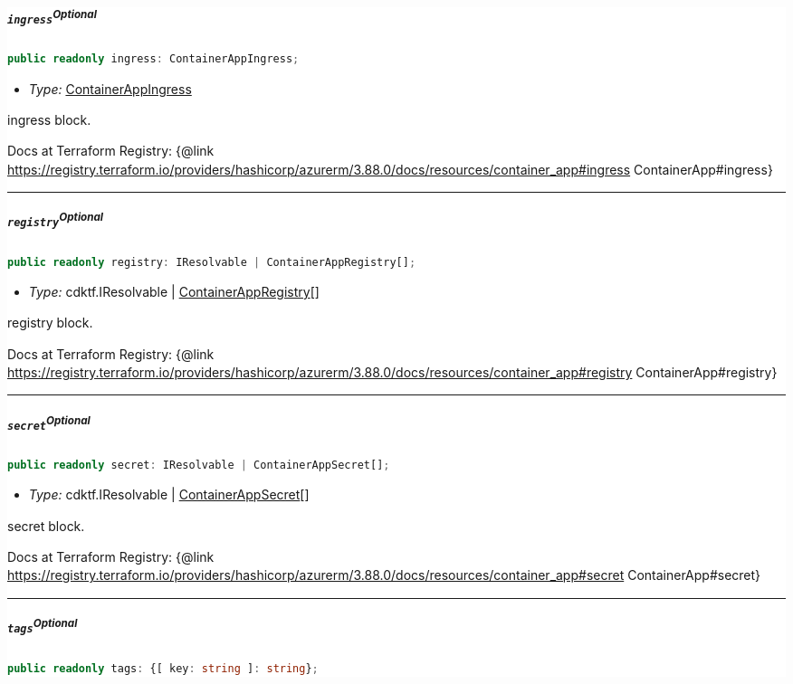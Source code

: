 ##### `ingress`<sup>Optional</sup> <a name="ingress" id="@cdktf/provider-azurerm.containerApp.ContainerAppConfig.property.ingress"></a>

```typescript
public readonly ingress: ContainerAppIngress;
```

- *Type:* <a href="#@cdktf/provider-azurerm.containerApp.ContainerAppIngress">ContainerAppIngress</a>

ingress block.

Docs at Terraform Registry: {@link https://registry.terraform.io/providers/hashicorp/azurerm/3.88.0/docs/resources/container_app#ingress ContainerApp#ingress}

---

##### `registry`<sup>Optional</sup> <a name="registry" id="@cdktf/provider-azurerm.containerApp.ContainerAppConfig.property.registry"></a>

```typescript
public readonly registry: IResolvable | ContainerAppRegistry[];
```

- *Type:* cdktf.IResolvable | <a href="#@cdktf/provider-azurerm.containerApp.ContainerAppRegistry">ContainerAppRegistry</a>[]

registry block.

Docs at Terraform Registry: {@link https://registry.terraform.io/providers/hashicorp/azurerm/3.88.0/docs/resources/container_app#registry ContainerApp#registry}

---

##### `secret`<sup>Optional</sup> <a name="secret" id="@cdktf/provider-azurerm.containerApp.ContainerAppConfig.property.secret"></a>

```typescript
public readonly secret: IResolvable | ContainerAppSecret[];
```

- *Type:* cdktf.IResolvable | <a href="#@cdktf/provider-azurerm.containerApp.ContainerAppSecret">ContainerAppSecret</a>[]

secret block.

Docs at Terraform Registry: {@link https://registry.terraform.io/providers/hashicorp/azurerm/3.88.0/docs/resources/container_app#secret ContainerApp#secret}

---

##### `tags`<sup>Optional</sup> <a name="tags" id="@cdktf/provider-azurerm.containerApp.ContainerAppConfig.property.tags"></a>

```typescript
public readonly tags: {[ key: string ]: string};
```
